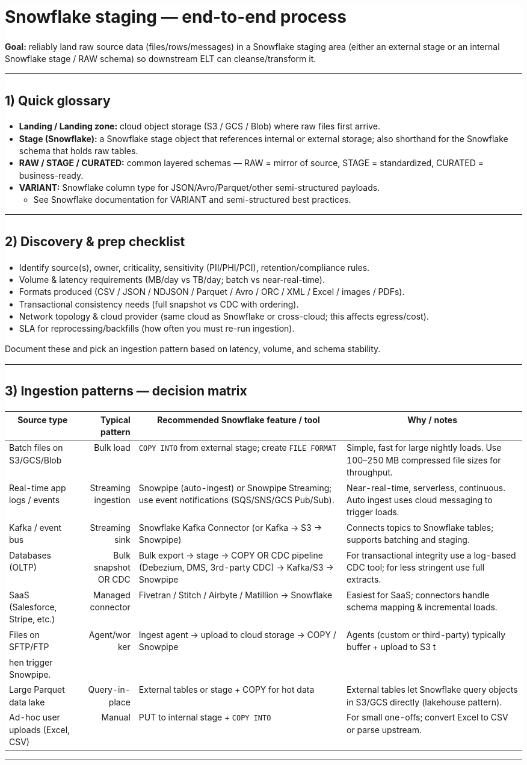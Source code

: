 # Snowflake staging — end-to-end process

**Goal:** reliably land raw source data (files/rows/messages) in a Snowflake staging area (either an external stage or an internal Snowflake stage / RAW schema) so downstream ELT can cleanse/transform it.

---

## 1) Quick glossary
- **Landing / Landing zone:** cloud object storage (S3 / GCS / Blob) where raw files first arrive.
- **Stage (Snowflake):** a Snowflake stage object that references internal or external storage; also shorthand for the Snowflake schema that holds raw tables.
- **RAW / STAGE / CURATED:** common layered schemas — RAW = mirror of source, STAGE = standardized, CURATED = business-ready.
- **VARIANT:** Snowflake column type for JSON/Avro/Parquet/other semi-structured payloads.
  - See Snowflake documentation for VARIANT and semi-structured best practices.

---

## 2) Discovery & prep checklist 
- Identify source(s), owner, criticality, sensitivity (PII/PHI/PCI), retention/compliance rules.
- Volume & latency requirements (MB/day vs TB/day; batch vs near-real-time).
- Formats produced (CSV / JSON / NDJSON / Parquet / Avro / ORC / XML / Excel / images / PDFs).
- Transactional consistency needs (full snapshot vs CDC with ordering).
- Network topology & cloud provider (same cloud as Snowflake or cross-cloud; this affects egress/cost).
- SLA for reprocessing/backfills (how often you must re-run ingestion).

Document these and pick an ingestion pattern based on latency, volume, and schema stability.

---

## 3) Ingestion patterns — decision matrix

| Source type | Typical pattern | Recommended Snowflake feature / tool | Why / notes |
|---|---:|---|---|
| Batch files on S3/GCS/Blob | Bulk load | `COPY INTO` from external stage; create `FILE FORMAT` | Simple, fast for large nightly loads. Use 100–250 MB compressed file sizes for throughput. |
| Real-time app logs / events | Streaming ingestion | Snowpipe (auto-ingest) or Snowpipe Streaming; use event notifications (SQS/SNS/GCS Pub/Sub). | Near-real-time, serverless, continuous. Auto ingest uses cloud messaging to trigger loads. |
| Kafka / event bus | Streaming sink | Snowflake Kafka Connector (or Kafka → S3 → Snowpipe) | Connects topics to Snowflake tables; supports batching and staging. |
| Databases (OLTP) | Bulk snapshot OR CDC | Bulk export → stage → COPY OR CDC pipeline (Debezium, DMS, 3rd-party CDC) → Kafka/S3 → Snowpipe | For transactional integrity use a log-based CDC tool; for less stringent use full extracts. |
| SaaS (Salesforce, Stripe, etc.) | Managed connector | Fivetran / Stitch / Airbyte / Matillion → Snowflake | Easiest for SaaS; connectors handle schema mapping & incremental loads. |
| Files on SFTP/FTP | Agent/worker | Ingest agent → upload to cloud storage → COPY / Snowpipe | Agents (custom or third-party) typically buffer + upload to S3 t
hen trigger Snowpipe. |
| Large Parquet data lake | Query-in-place | External tables or stage + COPY for hot data | External tables let Snowflake query objects in S3/GCS directly (lakehouse pattern). |
| Ad-hoc user uploads (Excel, CSV) | Manual | PUT to internal stage + `COPY INTO` | For small one-offs; convert Excel to CSV or parse upstream. |

---
